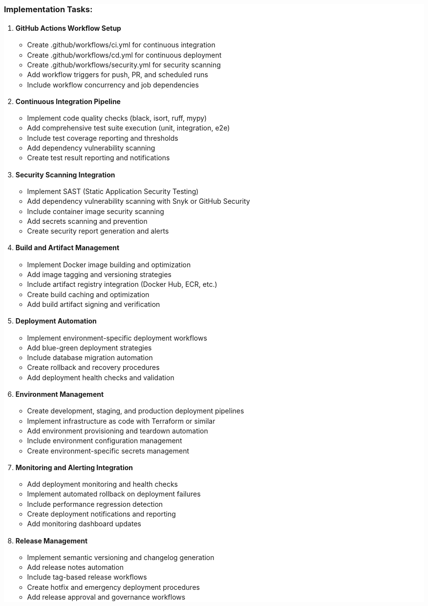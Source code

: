 ### Implementation Tasks:

1. **GitHub Actions Workflow Setup**
   - Create .github/workflows/ci.yml for continuous integration
   - Create .github/workflows/cd.yml for continuous deployment
   - Create .github/workflows/security.yml for security scanning
   - Add workflow triggers for push, PR, and scheduled runs
   - Include workflow concurrency and job dependencies

2. **Continuous Integration Pipeline**
   - Implement code quality checks (black, isort, ruff, mypy)
   - Add comprehensive test suite execution (unit, integration, e2e)
   - Include test coverage reporting and thresholds
   - Add dependency vulnerability scanning
   - Create test result reporting and notifications

3. **Security Scanning Integration**
   - Implement SAST (Static Application Security Testing)
   - Add dependency vulnerability scanning with Snyk or GitHub Security
   - Include container image security scanning
   - Add secrets scanning and prevention
   - Create security report generation and alerts

4. **Build and Artifact Management**
   - Implement Docker image building and optimization
   - Add image tagging and versioning strategies
   - Include artifact registry integration (Docker Hub, ECR, etc.)
   - Create build caching and optimization
   - Add build artifact signing and verification

5. **Deployment Automation**
   - Implement environment-specific deployment workflows
   - Add blue-green deployment strategies
   - Include database migration automation
   - Create rollback and recovery procedures
   - Add deployment health checks and validation

6. **Environment Management**
   - Create development, staging, and production deployment pipelines
   - Implement infrastructure as code with Terraform or similar
   - Add environment provisioning and teardown automation
   - Include environment configuration management
   - Create environment-specific secrets management

7. **Monitoring and Alerting Integration**
   - Add deployment monitoring and health checks
   - Implement automated rollback on deployment failures
   - Include performance regression detection
   - Create deployment notifications and reporting
   - Add monitoring dashboard updates

8. **Release Management**
   - Implement semantic versioning and changelog generation
   - Add release notes automation
   - Include tag-based release workflows
   - Create hotfix and emergency deployment procedures
   - Add release approval and governance workflows
